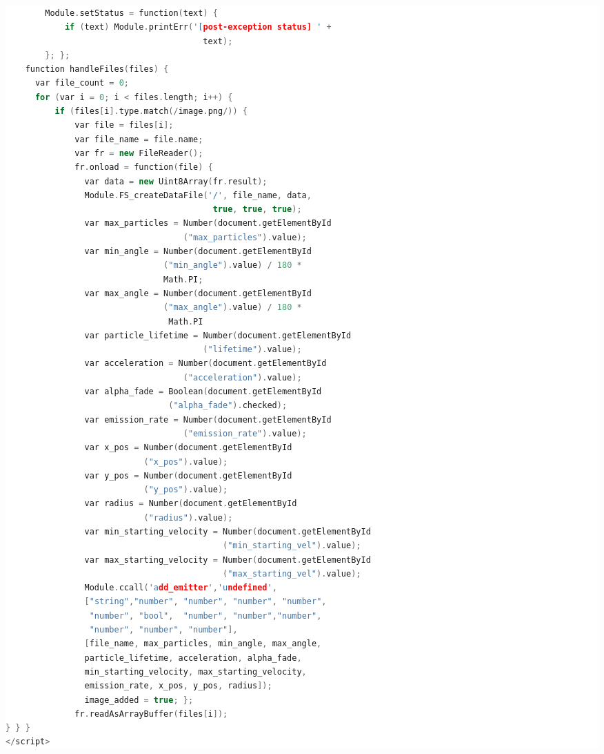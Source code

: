 ```cpp
        Module.setStatus = function(text) {
            if (text) Module.printErr('[post-exception status] ' + 
                                        text);
        }; };
    function handleFiles(files) {
      var file_count = 0;
      for (var i = 0; i < files.length; i++) {
          if (files[i].type.match(/image.png/)) {
              var file = files[i];
              var file_name = file.name;
              var fr = new FileReader();
              fr.onload = function(file) {
                var data = new Uint8Array(fr.result);
                Module.FS_createDataFile('/', file_name, data, 
                                          true, true, true);
                var max_particles = Number(document.getElementById                                         
                                    ("max_particles").value);
                var min_angle = Number(document.getElementById                                       
                                ("min_angle").value) / 180 * 
                                Math.PI;
                var max_angle = Number(document.getElementById                                     
                                ("max_angle").value) / 180 * 
                                 Math.PI
                var particle_lifetime = Number(document.getElementById                                                
                                        ("lifetime").value);
                var acceleration = Number(document.getElementById 
                                    ("acceleration").value);
                var alpha_fade = Boolean(document.getElementById 
                                 ("alpha_fade").checked);
                var emission_rate = Number(document.getElementById 
                                    ("emission_rate").value);
                var x_pos = Number(document.getElementById 
                            ("x_pos").value);
                var y_pos = Number(document.getElementById 
                            ("y_pos").value);
                var radius = Number(document.getElementById                                          
                            ("radius").value);
                var min_starting_velocity = Number(document.getElementById
                                            ("min_starting_vel").value);
                var max_starting_velocity = Number(document.getElementById                                             
                                            ("max_starting_vel").value);
                Module.ccall('add_emitter','undefined', 
                ["string","number", "number", "number", "number", 
                 "number", "bool",  "number", "number","number", 
                 "number", "number", "number"],
                [file_name, max_particles, min_angle, max_angle, 
                particle_lifetime, acceleration, alpha_fade, 
                min_starting_velocity, max_starting_velocity, 
                emission_rate, x_pos, y_pos, radius]);
                image_added = true; };
              fr.readAsArrayBuffer(files[i]);
} } }
</script>
```
